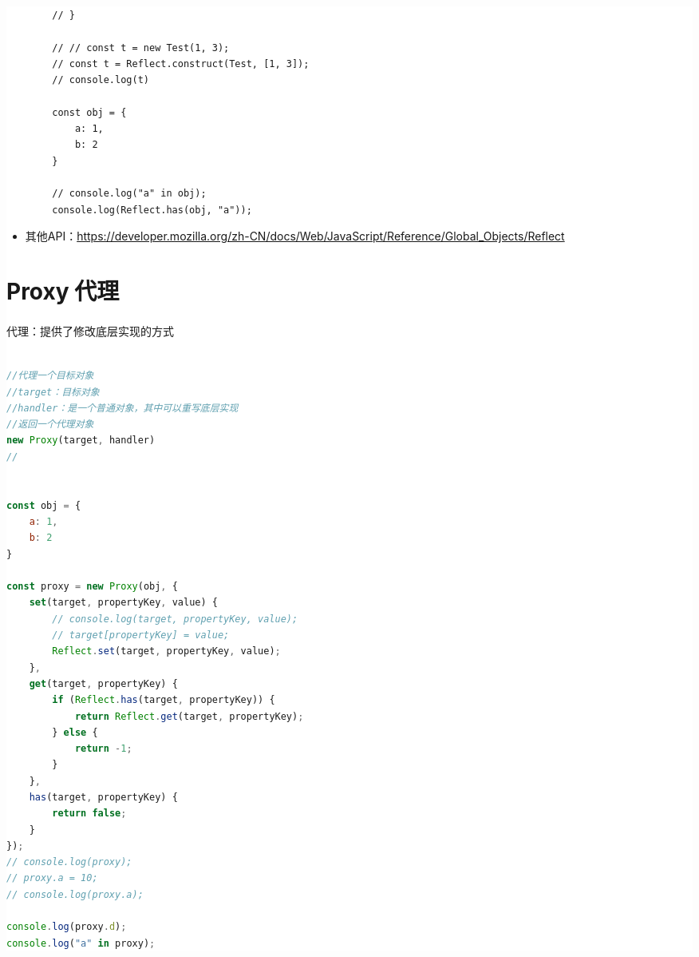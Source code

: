   ```
          // }
  
          // // const t = new Test(1, 3);
          // const t = Reflect.construct(Test, [1, 3]);
          // console.log(t)
  
          const obj = {
              a: 1,
              b: 2
          }
  
          // console.log("a" in obj);
          console.log(Reflect.has(obj, "a"));
  ```

  

- 其他API：https://developer.mozilla.org/zh-CN/docs/Web/JavaScript/Reference/Global_Objects/Reflect

# Proxy 代理

代理：提供了修改底层实现的方式

```js

//代理一个目标对象
//target：目标对象
//handler：是一个普通对象，其中可以重写底层实现
//返回一个代理对象
new Proxy(target, handler)
//


const obj = {
	a: 1,
	b: 2
}

const proxy = new Proxy(obj, {
	set(target, propertyKey, value) {
		// console.log(target, propertyKey, value);
		// target[propertyKey] = value;
		Reflect.set(target, propertyKey, value);
	},
	get(target, propertyKey) {
		if (Reflect.has(target, propertyKey)) {
			return Reflect.get(target, propertyKey);
		} else {
			return -1;
		}
	},
	has(target, propertyKey) {
		return false;
	}
});
// console.log(proxy);
// proxy.a = 10;
// console.log(proxy.a);

console.log(proxy.d);
console.log("a" in proxy);

```
